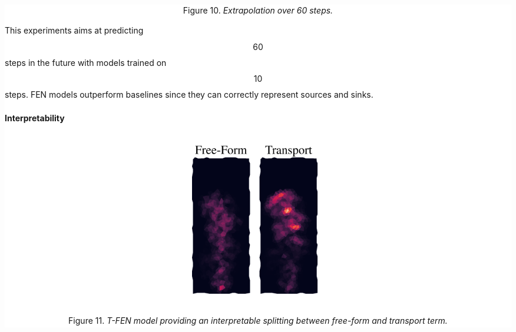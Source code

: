 <figcaption align = "center">Figure 10.<i> Extrapolation over 60 steps. </i></figcaption>
</p>

This experiments aims at predicting $$60$$ steps in the future with models trained on $$10$$ steps. FEN models outperform baselines since they can correctly represent sources and sinks.

#### Interpretability

<p align="center">
  <img src=".gitbook/../../../.gitbook/2022-spring-assets/FedericoBerto/FEN/freeform-transport.png" width = 30% alt="Image">

<figcaption align = "center">Figure 11.<i> T-FEN model providing an interpretable splitting between free-form and transport term. </i></figcaption>
</p>
